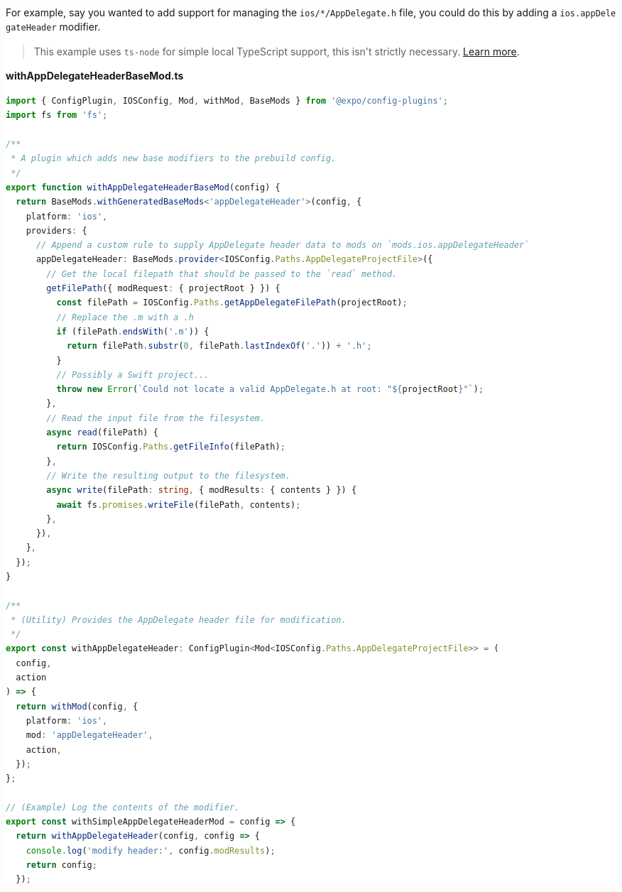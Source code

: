 For example, say you wanted to add support for managing the `ios/*/AppDelegate.h` file, you could do this by adding a `ios.appDelegateHeader` modifier.

> This example uses `ts-node` for simple local TypeScript support, this isn't strictly necessary. [Learn more](/guides/typescript/#appconfigjs).

**withAppDelegateHeaderBaseMod.ts**

```ts
import { ConfigPlugin, IOSConfig, Mod, withMod, BaseMods } from '@expo/config-plugins';
import fs from 'fs';

/**
 * A plugin which adds new base modifiers to the prebuild config.
 */
export function withAppDelegateHeaderBaseMod(config) {
  return BaseMods.withGeneratedBaseMods<'appDelegateHeader'>(config, {
    platform: 'ios',
    providers: {
      // Append a custom rule to supply AppDelegate header data to mods on `mods.ios.appDelegateHeader`
      appDelegateHeader: BaseMods.provider<IOSConfig.Paths.AppDelegateProjectFile>({
        // Get the local filepath that should be passed to the `read` method.
        getFilePath({ modRequest: { projectRoot } }) {
          const filePath = IOSConfig.Paths.getAppDelegateFilePath(projectRoot);
          // Replace the .m with a .h
          if (filePath.endsWith('.m')) {
            return filePath.substr(0, filePath.lastIndexOf('.')) + '.h';
          }
          // Possibly a Swift project...
          throw new Error(`Could not locate a valid AppDelegate.h at root: "${projectRoot}"`);
        },
        // Read the input file from the filesystem.
        async read(filePath) {
          return IOSConfig.Paths.getFileInfo(filePath);
        },
        // Write the resulting output to the filesystem.
        async write(filePath: string, { modResults: { contents } }) {
          await fs.promises.writeFile(filePath, contents);
        },
      }),
    },
  });
}

/**
 * (Utility) Provides the AppDelegate header file for modification.
 */
export const withAppDelegateHeader: ConfigPlugin<Mod<IOSConfig.Paths.AppDelegateProjectFile>> = (
  config,
  action
) => {
  return withMod(config, {
    platform: 'ios',
    mod: 'appDelegateHeader',
    action,
  });
};

// (Example) Log the contents of the modifier.
export const withSimpleAppDelegateHeaderMod = config => {
  return withAppDelegateHeader(config, config => {
    console.log('modify header:', config.modResults);
    return config;
  });
```